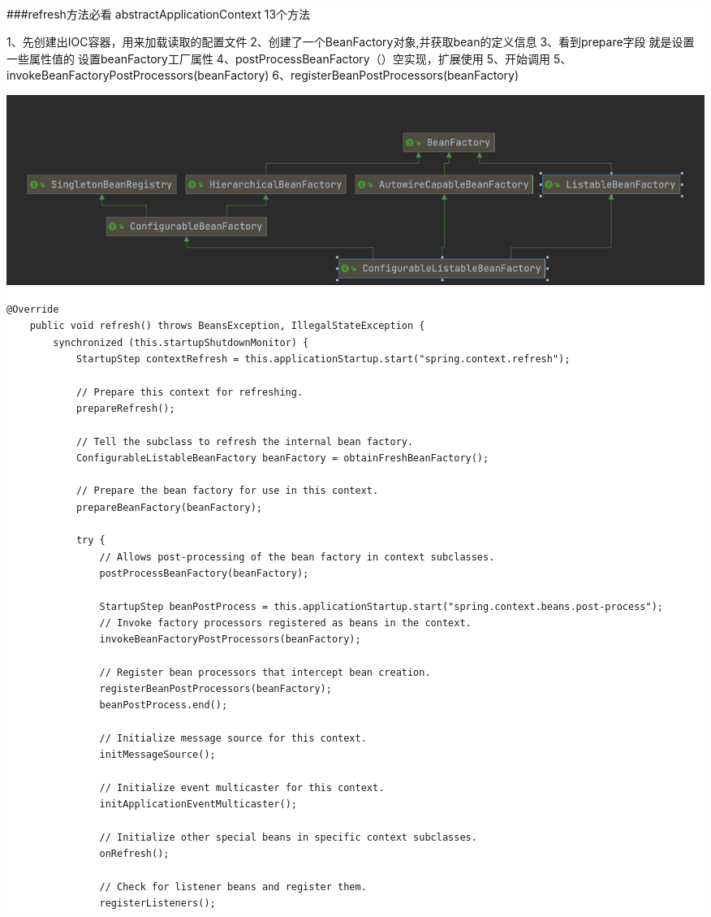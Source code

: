 ###refresh方法必看
abstractApplicationContext 13个方法

1、先创建出IOC容器，用来加载读取的配置文件
2、创建了一个BeanFactory对象,并获取bean的定义信息
3、看到prepare字段 就是设置一些属性值的 设置beanFactory工厂属性
4、postProcessBeanFactory（）空实现，扩展使用
5、开始调用
5、 invokeBeanFactoryPostProcessors(beanFactory)
6、registerBeanPostProcessors(beanFactory)

![img_20.png](img_20.png)
```
@Override
	public void refresh() throws BeansException, IllegalStateException {
		synchronized (this.startupShutdownMonitor) {
			StartupStep contextRefresh = this.applicationStartup.start("spring.context.refresh");

			// Prepare this context for refreshing.
			prepareRefresh();

			// Tell the subclass to refresh the internal bean factory.
			ConfigurableListableBeanFactory beanFactory = obtainFreshBeanFactory();

			// Prepare the bean factory for use in this context.
			prepareBeanFactory(beanFactory);

			try {
				// Allows post-processing of the bean factory in context subclasses.
				postProcessBeanFactory(beanFactory);

				StartupStep beanPostProcess = this.applicationStartup.start("spring.context.beans.post-process");
				// Invoke factory processors registered as beans in the context.
				invokeBeanFactoryPostProcessors(beanFactory);

				// Register bean processors that intercept bean creation.
				registerBeanPostProcessors(beanFactory);
				beanPostProcess.end();

				// Initialize message source for this context.
				initMessageSource();

				// Initialize event multicaster for this context.
				initApplicationEventMulticaster();

				// Initialize other special beans in specific context subclasses.
				onRefresh();

				// Check for listener beans and register them.
				registerListeners();

```
